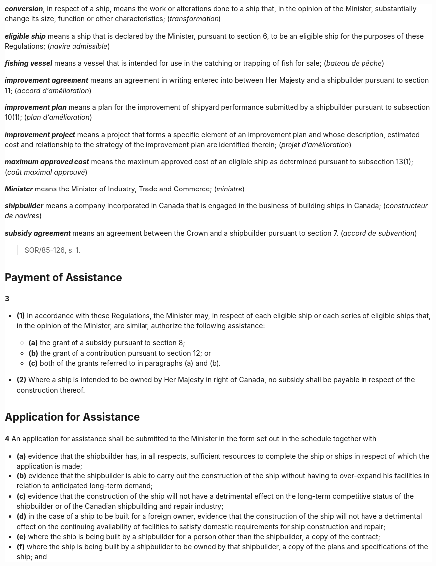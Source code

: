 ***conversion***, in respect of a ship, means the work or alterations done to a ship that, in the opinion of the Minister, substantially change its size, function or other characteristics; (*transformation*)

***eligible ship*** means a ship that is declared by the Minister, pursuant to section 6, to be an eligible ship for the purposes of these Regulations; (*navire admissible*)

***fishing vessel*** means a vessel that is intended for use in the catching or trapping of fish for sale; (*bateau de pêche*)

***improvement agreement*** means an agreement in writing entered into between Her Majesty and a shipbuilder pursuant to section 11; (*accord d’amélioration*)

***improvement plan*** means a plan for the improvement of shipyard performance submitted by a shipbuilder pursuant to subsection 10(1); (*plan d’amélioration*)

***improvement project*** means a project that forms a specific element of an improvement plan and whose description, estimated cost and relationship to the strategy of the improvement plan are identified therein; (*projet d’amélioration*)

***maximum approved cost*** means the maximum approved cost of an eligible ship as determined pursuant to subsection 13(1); (*coût maximal approuvé*)

***Minister*** means the Minister of Industry, Trade and Commerce; (*ministre*)

***shipbuilder*** means a company incorporated in Canada that is engaged in the business of building ships in Canada; (*constructeur de navires*)

***subsidy agreement*** means an agreement between the Crown and a shipbuilder pursuant to section 7. (*accord de subvention*) 
> SOR/85-126, s. 1.





## Payment of Assistance


**3** 

- **(1)** In accordance with these Regulations, the Minister may, in respect of each eligible ship or each series of eligible ships that, in the opinion of the Minister, are similar, authorize the following assistance:
	- **(a)** the grant of a subsidy pursuant to section 8;
	- **(b)** the grant of a contribution pursuant to section 12; or
	- **(c)** both of the grants referred to in paragraphs (a) and (b).

- **(2)** Where a ship is intended to be owned by Her Majesty in right of Canada, no subsidy shall be payable in respect of the construction thereof.




## Application for Assistance


**4** An application for assistance shall be submitted to the Minister in the form set out in the schedule together with
- **(a)** evidence that the shipbuilder has, in all respects, sufficient resources to complete the ship or ships in respect of which the application is made;
- **(b)** evidence that the shipbuilder is able to carry out the construction of the ship without having to over-expand his facilities in relation to anticipated long-term demand;
- **(c)** evidence that the construction of the ship will not have a detrimental effect on the long-term competitive status of the shipbuilder or of the Canadian shipbuilding and repair industry;
- **(d)** in the case of a ship to be built for a foreign owner, evidence that the construction of the ship will not have a detrimental effect on the continuing availability of facilities to satisfy domestic requirements for ship construction and repair;
- **(e)** where the ship is being built by a shipbuilder for a person other than the shipbuilder, a copy of the contract;
- **(f)** where the ship is being built by a shipbuilder to be owned by that shipbuilder, a copy of the plans and specifications of the ship; and